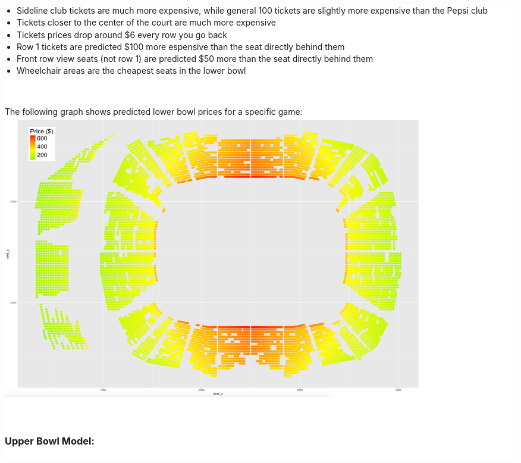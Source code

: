   <div>
    <ul style="margin: 0; padding-left: 20px;">
      <li>Sideline club tickets are much more expensive, while general 100 tickets are slightly more expensive than the Pepsi club</li>
      <li>Tickets closer to the center of the court are much more expensive</li>
      <li>Tickets prices drop around $6 every row you go back</li>
      <li>Row 1 tickets are predicted $100 more espensive than  the seat directly behind them</li>
      <li>Front row view seats (not row 1) are predicted $50 more than the seat directly behind them</li>
      <li>Wheelchair areas are the cheapest seats in the lower bowl</li>
    </ul>
  </div>
</div>

&nbsp;<br>

The following graph shows predicted lower bowl prices for a specific game:
<img src="/assets/images/lb_heatmap.png" alt="Image" width="700"/> 

&nbsp;<br>

### Upper Bowl Model:
<div style="display: flex; align-items: center;">